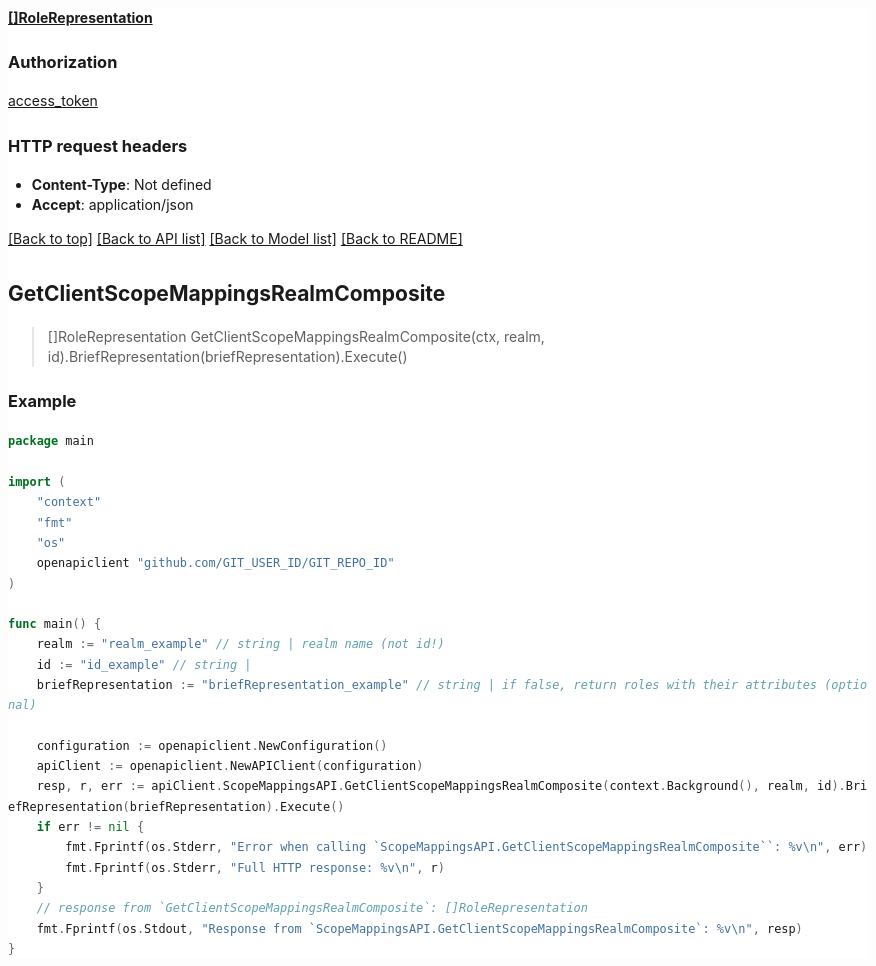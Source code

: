 [**[]RoleRepresentation**](RoleRepresentation.md)

### Authorization

[access_token](../README.md#access_token)

### HTTP request headers

- **Content-Type**: Not defined
- **Accept**: application/json

[[Back to top]](#) [[Back to API list]](../README.md#documentation-for-api-endpoints)
[[Back to Model list]](../README.md#documentation-for-models)
[[Back to README]](../README.md)


## GetClientScopeMappingsRealmComposite

> []RoleRepresentation GetClientScopeMappingsRealmComposite(ctx, realm, id).BriefRepresentation(briefRepresentation).Execute()





### Example

```go
package main

import (
	"context"
	"fmt"
	"os"
	openapiclient "github.com/GIT_USER_ID/GIT_REPO_ID"
)

func main() {
	realm := "realm_example" // string | realm name (not id!)
	id := "id_example" // string | 
	briefRepresentation := "briefRepresentation_example" // string | if false, return roles with their attributes (optional)

	configuration := openapiclient.NewConfiguration()
	apiClient := openapiclient.NewAPIClient(configuration)
	resp, r, err := apiClient.ScopeMappingsAPI.GetClientScopeMappingsRealmComposite(context.Background(), realm, id).BriefRepresentation(briefRepresentation).Execute()
	if err != nil {
		fmt.Fprintf(os.Stderr, "Error when calling `ScopeMappingsAPI.GetClientScopeMappingsRealmComposite``: %v\n", err)
		fmt.Fprintf(os.Stderr, "Full HTTP response: %v\n", r)
	}
	// response from `GetClientScopeMappingsRealmComposite`: []RoleRepresentation
	fmt.Fprintf(os.Stdout, "Response from `ScopeMappingsAPI.GetClientScopeMappingsRealmComposite`: %v\n", resp)
}
```
